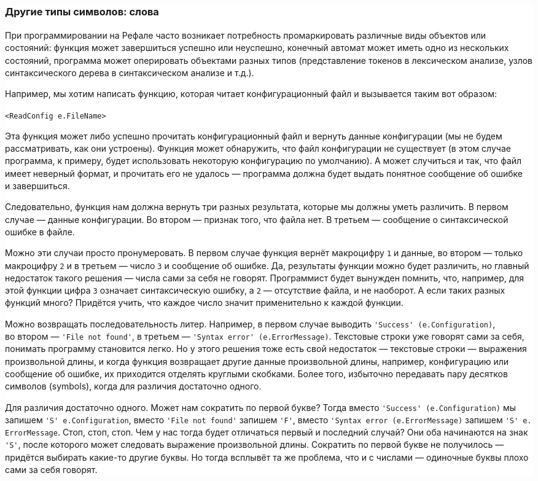 ### Другие типы символов: слова

При программировании на Рефале часто возникает потребность промаркировать
различные виды объектов или состояний: функция может завершиться успешно
или неуспешно, конечный автомат может иметь одно из нескольких состояний,
программа может оперировать объектами разных типов (представление токенов
в лексическом анализе, узлов синтаксического дерева в синтаксическом
анализе и т.д.).

Например, мы хотим написать функцию, которая читает конфигурационный файл
и вызывается таким вот образом:

    <ReadConfig e.FileName>

Эта функция может либо успешно прочитать конфигурационный файл и вернуть
данные конфигурации (мы не будем рассматривать, как они устроены). Функция
может обнаружить, что файл конфигурации не существует (в этом случае программа,
к примеру, будет использовать некоторую конфигурацию по умолчанию). А может
случиться и так, что файл имеет неверный формат, и прочитать его не удалось —
программа должна будет выдать понятное сообщение об ошибке и завершиться.

Следовательно, функция нам должна вернуть три разных результата, которые
мы должны уметь различить. В первом случае — данные конфигурации. Во втором —
признак того, что файла нет. В третьем — сообщение о синтаксической ошибке
в файле.

Можно эти случаи просто пронумеровать. В первом случае функция вернёт
макроцифру `1` и данные, во втором — только макроцифру `2` и в третьем —
число `3` и сообщение об ошибке. Да, результаты функции можно будет различить,
но главный недостаток такого решения — числа сами за себя не говорят.
Программист будет вынужден помнить, что, например, для этой функции цифра
`3` означает синтаксическую ошибку, а `2` — отсутствие файла, и не наоборот.
А если таких разных функций много? Придётся учить, что каждое число значит
применительно к каждой функции.

Можно возвращать последовательность литер. Например, в первом случае
выводить `'Success' (e.Configuration)`, во втором — `'File not found'`,
в третьем — `'Syntax error' (e.ErrorMessage)`. Текстовые строки уже говорят
сами за себя, понимать программу становится легко. Но у этого решения тоже
есть свой недостаток — текстовые строки — выражения произвольной длины,
и когда функция возвращает другие данные произвольной длины, например,
конфигурацию или сообщение об ошибке, их приходится отделять круглыми скобками.
Более того, избыточно передавать пару десятков символов (symbols), когда
для различия достаточно одного.

Для различия достаточно одного. Может нам сократить по первой букве? Тогда
вместо `'Success' (e.Configuration)` мы запишем `'S' e.Configuration`,
вместо `'File not found'` запишем `'F'`, вместо `'Syntax error (e.ErrorMessage)`
запишем `'S' e.ErrorMessage`. Стоп, стоп, стоп. Чем у нас тогда будет
отличаться первый и последний случай? Они оба начинаются на знак `'S'`,
после которого может следовать выражение произвольной длины. Сократить
по первой букве не получилось — придётся выбирать какие-то другие буквы.
Но тогда всплывёт та же проблема, что и с числами — одиночные буквы плохо
сами за себя говорят.
